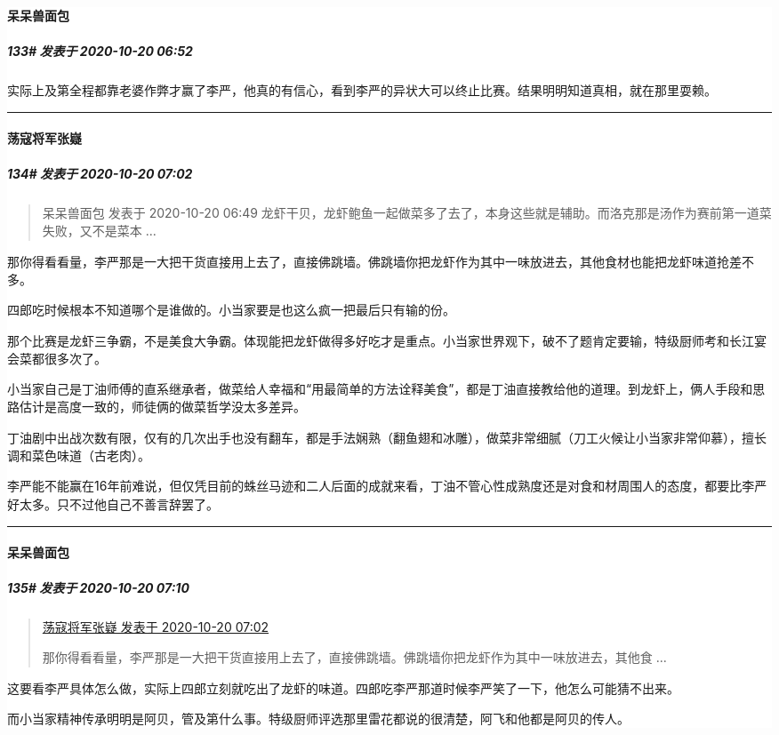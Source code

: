 ####  呆呆兽面包  
##### 133#       发表于 2020-10-20 06:52




实际上及第全程都靠老婆作弊才赢了李严，他真的有信心，看到李严的异状大可以终止比赛。结果明明知道真相，就在那里耍赖。







*****

####  荡寇将军张嶷  
##### 134#       发表于 2020-10-20 07:02



<blockquote>呆呆兽面包 发表于 2020-10-20 06:49
龙虾干贝，龙虾鲍鱼一起做菜多了去了，本身这些就是辅助。而洛克那是汤作为赛前第一道菜失败，又不是菜本 ...</blockquote>
那你得看看量，李严那是一大把干货直接用上去了，直接佛跳墙。佛跳墙你把龙虾作为其中一味放进去，其他食材也能把龙虾味道抢差不多。

四郎吃时候根本不知道哪个是谁做的。小当家要是也这么疯一把最后只有输的份。

那个比赛是龙虾三争霸，不是美食大争霸。体现能把龙虾做得多好吃才是重点。小当家世界观下，破不了题肯定要输，特级厨师考和长江宴会菜都很多次了。


小当家自己是丁油师傅的直系继承者，做菜给人幸福和“用最简单的方法诠释美食”，都是丁油直接教给他的道理。到龙虾上，俩人手段和思路估计是高度一致的，师徒俩的做菜哲学没太多差异。


丁油剧中出战次数有限，仅有的几次出手也没有翻车，都是手法娴熟（翻鱼翅和冰雕），做菜非常细腻（刀工火候让小当家非常仰慕），擅长调和菜色味道（古老肉）。


李严能不能赢在16年前难说，但仅凭目前的蛛丝马迹和二人后面的成就来看，丁油不管心性成熟度还是对食和材周围人的态度，都要比李严好太多。只不过他自己不善言辞罢了。








*****

####  呆呆兽面包  
##### 135#       发表于 2020-10-20 07:10



<blockquote><a href="httphttps://bbs.saraba1st.com/2b/forum.php?mod=redirect&amp;goto=findpost&amp;pid=49097372&amp;ptid=1965645" target="_blank">荡寇将军张嶷 发表于 2020-10-20 07:02</a>

那你得看看量，李严那是一大把干货直接用上去了，直接佛跳墙。佛跳墙你把龙虾作为其中一味放进去，其他食 ...</blockquote>
这要看李严具体怎么做，实际上四郎立刻就吃出了龙虾的味道。四郎吃李严那道时候李严笑了一下，他怎么可能猜不出来。


而小当家精神传承明明是阿贝，管及第什么事。特级厨师评选那里雷花都说的很清楚，阿飞和他都是阿贝的传人。


